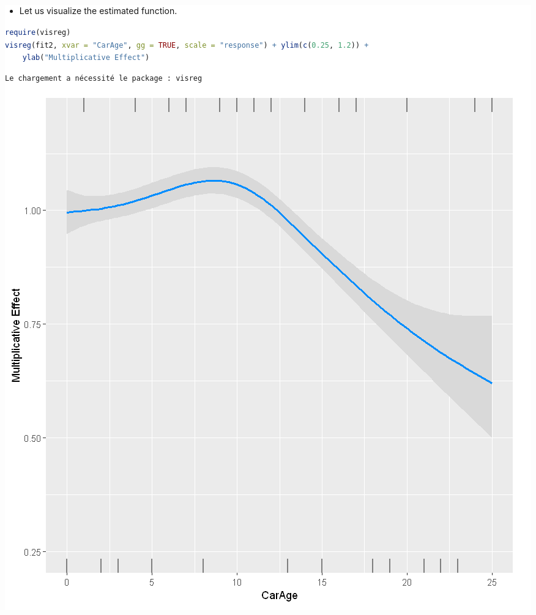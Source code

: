- Let us visualize the estimated function.


```R
require(visreg)
visreg(fit2, xvar = "CarAge", gg = TRUE, scale = "response") + ylim(c(0.25, 1.2)) +
    ylab("Multiplicative Effect")
```

    Le chargement a nécessité le package : visreg
    
    


    
![png](GAMs_files/GAMs_16_1.png)
    